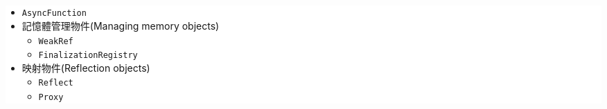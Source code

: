   - `AsyncFunction`
- 記憶體管理物件(Managing memory objects)
  - `WeakRef`
  - `FinalizationRegistry`
- 映射物件(Reflection objects)
  - `Reflect`
  - `Proxy`
